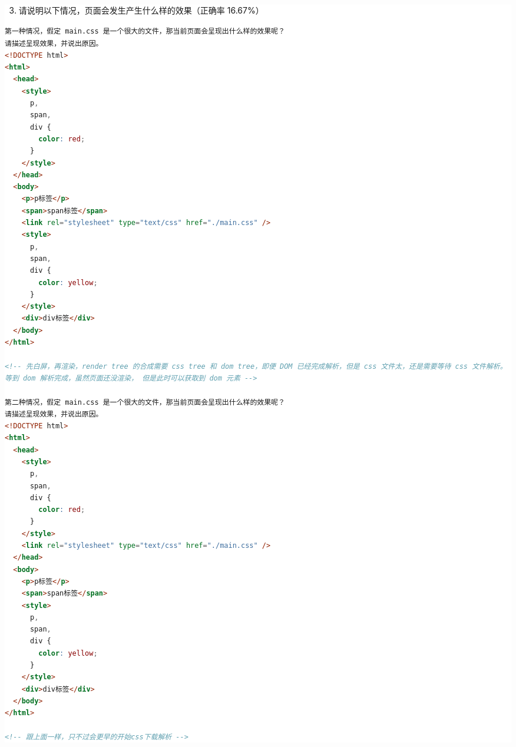 3. 请说明以下情况，页面会发生产生什么样的效果（正确率 16.67%）

```html
第一种情况，假定 main.css 是一个很大的文件，那当前页面会呈现出什么样的效果呢？
请描述呈现效果，并说出原因。
<!DOCTYPE html>
<html>
  <head>
    <style>
      p,
      span,
      div {
        color: red;
      }
    </style>
  </head>
  <body>
    <p>p标签</p>
    <span>span标签</span>
    <link rel="stylesheet" type="text/css" href="./main.css" />
    <style>
      p,
      span,
      div {
        color: yellow;
      }
    </style>
    <div>div标签</div>
  </body>
</html>

<!-- 先白屏，再渲染，render tree 的合成需要 css tree 和 dom tree，即便 DOM 已经完成解析，但是 css 文件太，还是需要等待 css 文件解析。等到 dom 解析完成，虽然页面还没渲染， 但是此时可以获取到 dom 元素 -->

第二种情况，假定 main.css 是一个很大的文件，那当前页面会呈现出什么样的效果呢？
请描述呈现效果，并说出原因。
<!DOCTYPE html>
<html>
  <head>
    <style>
      p,
      span,
      div {
        color: red;
      }
    </style>
    <link rel="stylesheet" type="text/css" href="./main.css" />
  </head>
  <body>
    <p>p标签</p>
    <span>span标签</span>
    <style>
      p,
      span,
      div {
        color: yellow;
      }
    </style>
    <div>div标签</div>
  </body>
</html>

<!-- 跟上面一样，只不过会更早的开始css下载解析 -->

```